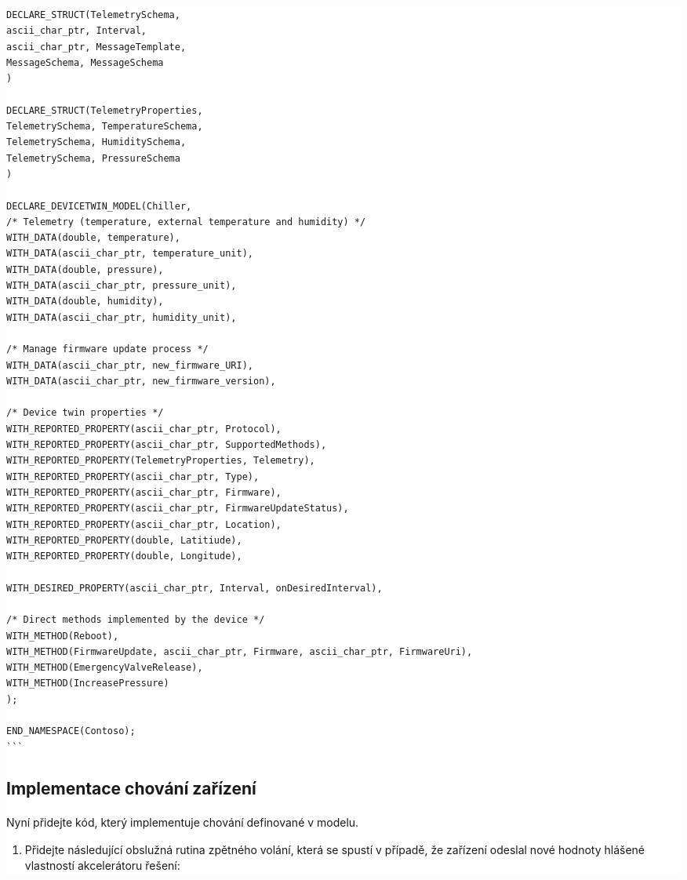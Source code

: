     DECLARE_STRUCT(TelemetrySchema,
    ascii_char_ptr, Interval,
    ascii_char_ptr, MessageTemplate,
    MessageSchema, MessageSchema
    )

    DECLARE_STRUCT(TelemetryProperties,
    TelemetrySchema, TemperatureSchema,
    TelemetrySchema, HumiditySchema,
    TelemetrySchema, PressureSchema
    )

    DECLARE_DEVICETWIN_MODEL(Chiller,
    /* Telemetry (temperature, external temperature and humidity) */
    WITH_DATA(double, temperature),
    WITH_DATA(ascii_char_ptr, temperature_unit),
    WITH_DATA(double, pressure),
    WITH_DATA(ascii_char_ptr, pressure_unit),
    WITH_DATA(double, humidity),
    WITH_DATA(ascii_char_ptr, humidity_unit),

    /* Manage firmware update process */
    WITH_DATA(ascii_char_ptr, new_firmware_URI),
    WITH_DATA(ascii_char_ptr, new_firmware_version),

    /* Device twin properties */
    WITH_REPORTED_PROPERTY(ascii_char_ptr, Protocol),
    WITH_REPORTED_PROPERTY(ascii_char_ptr, SupportedMethods),
    WITH_REPORTED_PROPERTY(TelemetryProperties, Telemetry),
    WITH_REPORTED_PROPERTY(ascii_char_ptr, Type),
    WITH_REPORTED_PROPERTY(ascii_char_ptr, Firmware),
    WITH_REPORTED_PROPERTY(ascii_char_ptr, FirmwareUpdateStatus),
    WITH_REPORTED_PROPERTY(ascii_char_ptr, Location),
    WITH_REPORTED_PROPERTY(double, Latitiude),
    WITH_REPORTED_PROPERTY(double, Longitude),

    WITH_DESIRED_PROPERTY(ascii_char_ptr, Interval, onDesiredInterval),

    /* Direct methods implemented by the device */
    WITH_METHOD(Reboot),
    WITH_METHOD(FirmwareUpdate, ascii_char_ptr, Firmware, ascii_char_ptr, FirmwareUri),
    WITH_METHOD(EmergencyValveRelease),
    WITH_METHOD(IncreasePressure)
    );

    END_NAMESPACE(Contoso);
    ```

## <a name="implement-the-behavior-of-the-device"></a>Implementace chování zařízení

Nyní přidejte kód, který implementuje chování definované v modelu.

1. Přidejte následující obslužná rutina zpětného volání, která se spustí v případě, že zařízení odeslal nové hodnoty hlášené vlastností akcelerátoru řešení:
